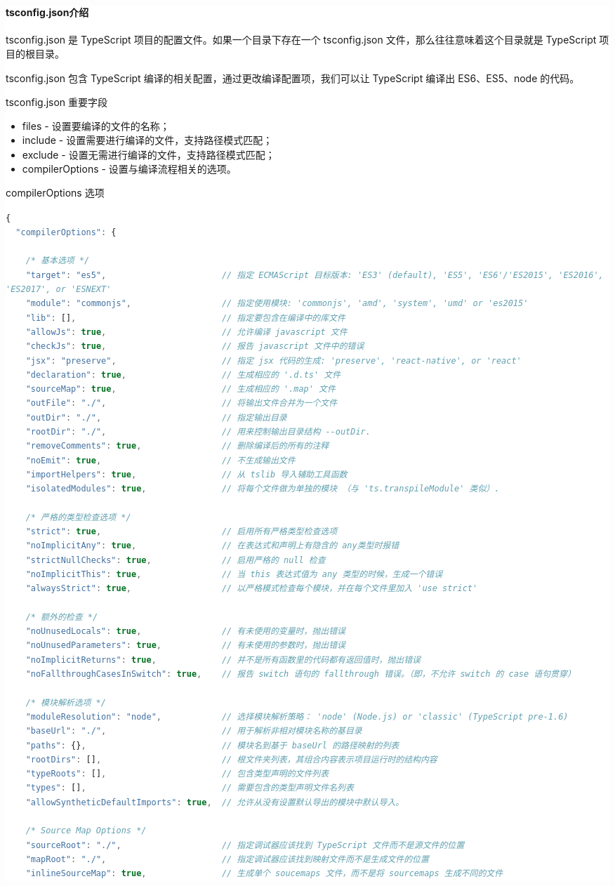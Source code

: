 #### tsconfig.json介绍

tsconfig.json 是 TypeScript 项目的配置文件。如果一个目录下存在一个 tsconfig.json 文件，那么往往意味着这个目录就是 TypeScript 项目的根目录。

tsconfig.json 包含 TypeScript 编译的相关配置，通过更改编译配置项，我们可以让 TypeScript 编译出 ES6、ES5、node 的代码。

tsconfig.json 重要字段

+ files - 设置要编译的文件的名称；
+ include - 设置需要进行编译的文件，支持路径模式匹配；
+ exclude - 设置无需进行编译的文件，支持路径模式匹配；
+ compilerOptions - 设置与编译流程相关的选项。

compilerOptions 选项

```ts
{ 
  "compilerOptions": {      
  
    /* 基本选项 */   
    "target": "es5",                       // 指定 ECMAScript 目标版本: 'ES3' (default), 'ES5', 'ES6'/'ES2015', 'ES2016', 'ES2017', or 'ESNEXT'  
    "module": "commonjs",                  // 指定使用模块: 'commonjs', 'amd', 'system', 'umd' or 'es2015'  
    "lib": [],                             // 指定要包含在编译中的库文件  
    "allowJs": true,                       // 允许编译 javascript 文件  
    "checkJs": true,                       // 报告 javascript 文件中的错误  
    "jsx": "preserve",                     // 指定 jsx 代码的生成: 'preserve', 'react-native', or 'react' 
    "declaration": true,                   // 生成相应的 '.d.ts' 文件   
    "sourceMap": true,                     // 生成相应的 '.map' 文件   
    "outFile": "./",                       // 将输出文件合并为一个文件  
    "outDir": "./",                        // 指定输出目录   
    "rootDir": "./",                       // 用来控制输出目录结构 --outDir.  
    "removeComments": true,                // 删除编译后的所有的注释  
    "noEmit": true,                        // 不生成输出文件   
    "importHelpers": true,                 // 从 tslib 导入辅助工具函数  
    "isolatedModules": true,               // 将每个文件做为单独的模块 （与 'ts.transpileModule' 类似）.   
    
    /* 严格的类型检查选项 */  
    "strict": true,                        // 启用所有严格类型检查选项   
    "noImplicitAny": true,                 // 在表达式和声明上有隐含的 any类型时报错  
    "strictNullChecks": true,              // 启用严格的 null 检查   
    "noImplicitThis": true,                // 当 this 表达式值为 any 类型的时候，生成一个错误   
    "alwaysStrict": true,                  // 以严格模式检查每个模块，并在每个文件里加入 'use strict'   
    
    /* 额外的检查 */  
    "noUnusedLocals": true,                // 有未使用的变量时，抛出错误   
    "noUnusedParameters": true,            // 有未使用的参数时，抛出错误   
    "noImplicitReturns": true,             // 并不是所有函数里的代码都有返回值时，抛出错误  
    "noFallthroughCasesInSwitch": true,    // 报告 switch 语句的 fallthrough 错误。（即，不允许 switch 的 case 语句贯穿） 
    
    /* 模块解析选项 */   
    "moduleResolution": "node",            // 选择模块解析策略： 'node' (Node.js) or 'classic' (TypeScript pre-1.6) 
    "baseUrl": "./",                       // 用于解析非相对模块名称的基目录   
    "paths": {},                           // 模块名到基于 baseUrl 的路径映射的列表 
    "rootDirs": [],                        // 根文件夹列表，其组合内容表示项目运行时的结构内容  
    "typeRoots": [],                       // 包含类型声明的文件列表   
    "types": [],                           // 需要包含的类型声明文件名列表  
    "allowSyntheticDefaultImports": true,  // 允许从没有设置默认导出的模块中默认导入。   
    
    /* Source Map Options */   
    "sourceRoot": "./",                    // 指定调试器应该找到 TypeScript 文件而不是源文件的位置   
    "mapRoot": "./",                       // 指定调试器应该找到映射文件而不是生成文件的位置  
    "inlineSourceMap": true,               // 生成单个 soucemaps 文件，而不是将 sourcemaps 生成不同的文件  
```